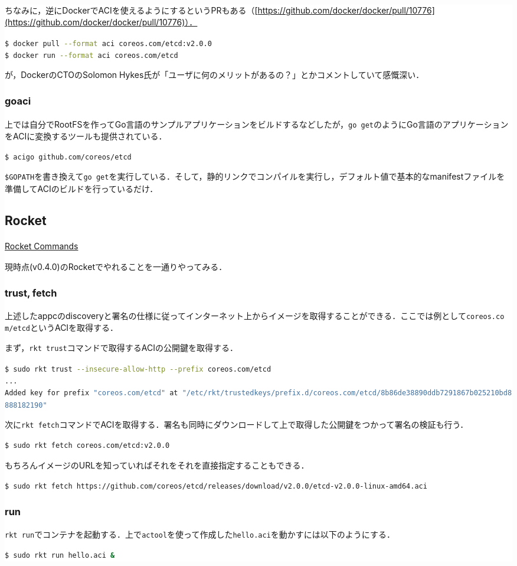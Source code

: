 ちなみに，逆にDockerでACIを使えるようにするというPRもある（[https://github.com/docker/docker/pull/10776](https://github.com/docker/docker/pull/10776)）．

```bash
$ docker pull --format aci coreos.com/etcd:v2.0.0
$ docker run --format aci coreos.com/etcd
```

が，DockerのCTOのSolomon Hykes氏が「ユーザに何のメリットがあるの？」とかコメントしていて感慨深い．


### goaci

上では自分でRootFSを作ってGo言語のサンプルアプリケーションをビルドするなどしたが，`go get`のようにGo言語のアプリケーションをACIに変換するツールも提供されている．

```bash
$ acigo github.com/coreos/etcd
```

`$GOPATH`を書き換えて`go get`を実行している．そして，静的リンクでコンパイルを実行し，デフォルト値で基本的なmanifestファイルを準備してACIのビルドを行っているだけ．

## Rocket

[Rocket Commands](https://github.com/coreos/rocket/blob/master/Documentation/commands.md)

現時点(v0.4.0)のRocketでやれることを一通りやってみる．

### trust, fetch

上述したappcのdiscoveryと署名の仕様に従ってインターネット上からイメージを取得することができる．ここでは例として`coreos.com/etcd`というACIを取得する．

まず，`rkt trust`コマンドで取得するACIの公開鍵を取得する．

```bash
$ sudo rkt trust --insecure-allow-http --prefix coreos.com/etcd
...
Added key for prefix "coreos.com/etcd" at "/etc/rkt/trustedkeys/prefix.d/coreos.com/etcd/8b86de38890ddb7291867b025210bd8888182190"
```

次に`rkt fetch`コマンドでACIを取得する．署名も同時にダウンロードして上で取得した公開鍵をつかって署名の検証も行う．

```bash
$ sudo rkt fetch coreos.com/etcd:v2.0.0
```

もちろんイメージのURLを知っていればそれをそれを直接指定することもできる．

```bash
$ sudo rkt fetch https://github.com/coreos/etcd/releases/download/v2.0.0/etcd-v2.0.0-linux-amd64.aci
```

### run

`rkt run`でコンテナを起動する．上で`actool`を使って作成した`hello.aci`を動かすには以下のようにする．

```bash
$ sudo rkt run hello.aci &
```
